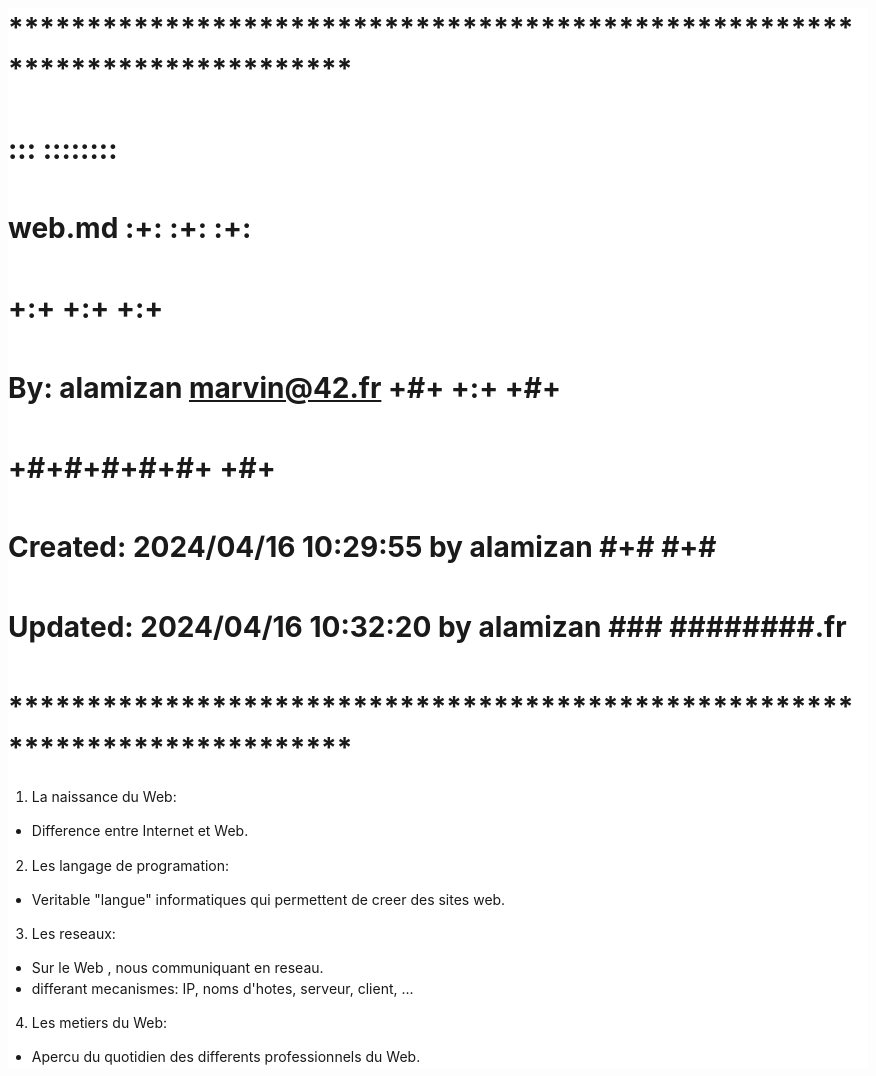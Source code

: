 # **************************************************************************** #
#                                                                              #
#                                                         :::      ::::::::    #
#    web.md                                             :+:      :+:    :+:    #
#                                                     +:+ +:+         +:+      #
#    By: alamizan <marvin@42.fr>                    +#+  +:+       +#+         #
#                                                 +#+#+#+#+#+   +#+            #
#    Created: 2024/04/16 10:29:55 by alamizan          #+#    #+#              #
#    Updated: 2024/04/16 10:32:20 by alamizan         ###   ########.fr        #
#                                                                              #
# **************************************************************************** #

1. La naissance du Web:
- Difference entre Internet et Web.

2. Les langage de programation: 
- Veritable "langue" informatiques qui permettent de creer des sites web.

3. Les reseaux:
- Sur le Web , nous communiquant en reseau.
- differant mecanismes: IP, noms d'hotes, serveur, client, ...

4. Les metiers du Web:
- Apercu du quotidien des differents professionnels du Web.
